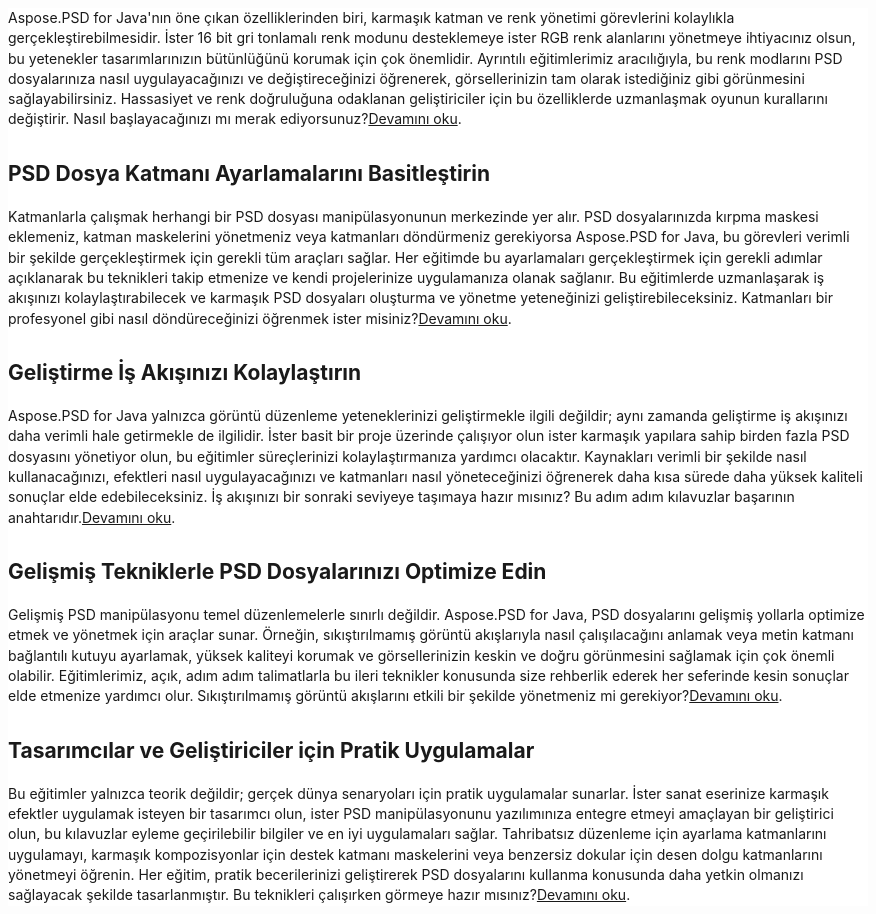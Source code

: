 Aspose.PSD for Java'nın öne çıkan özelliklerinden biri, karmaşık katman ve renk yönetimi görevlerini kolaylıkla gerçekleştirebilmesidir. İster 16 bit gri tonlamalı renk modunu desteklemeye ister RGB renk alanlarını yönetmeye ihtiyacınız olsun, bu yetenekler tasarımlarınızın bütünlüğünü korumak için çok önemlidir. Ayrıntılı eğitimlerimiz aracılığıyla, bu renk modlarını PSD dosyalarınıza nasıl uygulayacağınızı ve değiştireceğinizi öğrenerek, görsellerinizin tam olarak istediğiniz gibi görünmesini sağlayabilirsiniz. Hassasiyet ve renk doğruluğuna odaklanan geliştiriciler için bu özelliklerde uzmanlaşmak oyunun kurallarını değiştirir. Nasıl başlayacağınızı mı merak ediyorsunuz?[Devamını oku](./support-16-bit-grayscale-color-mode-psd/).

## PSD Dosya Katmanı Ayarlamalarını Basitleştirin

Katmanlarla çalışmak herhangi bir PSD dosyası manipülasyonunun merkezinde yer alır. PSD dosyalarınızda kırpma maskesi eklemeniz, katman maskelerini yönetmeniz veya katmanları döndürmeniz gerekiyorsa Aspose.PSD for Java, bu görevleri verimli bir şekilde gerçekleştirmek için gerekli tüm araçları sağlar. Her eğitimde bu ayarlamaları gerçekleştirmek için gerekli adımlar açıklanarak bu teknikleri takip etmenize ve kendi projelerinize uygulamanıza olanak sağlanır. Bu eğitimlerde uzmanlaşarak iş akışınızı kolaylaştırabilecek ve karmaşık PSD dosyaları oluşturma ve yönetme yeteneğinizi geliştirebileceksiniz. Katmanları bir profesyonel gibi nasıl döndüreceğinizi öğrenmek ister misiniz?[Devamını oku](./rotate-layers-psd-files/).

## Geliştirme İş Akışınızı Kolaylaştırın

Aspose.PSD for Java yalnızca görüntü düzenleme yeteneklerinizi geliştirmekle ilgili değildir; aynı zamanda geliştirme iş akışınızı daha verimli hale getirmekle de ilgilidir. İster basit bir proje üzerinde çalışıyor olun ister karmaşık yapılara sahip birden fazla PSD dosyasını yönetiyor olun, bu eğitimler süreçlerinizi kolaylaştırmanıza yardımcı olacaktır. Kaynakları verimli bir şekilde nasıl kullanacağınızı, efektleri nasıl uygulayacağınızı ve katmanları nasıl yöneteceğinizi öğrenerek daha kısa sürede daha yüksek kaliteli sonuçlar elde edebileceksiniz. İş akışınızı bir sonraki seviyeye taşımaya hazır mısınız? Bu adım adım kılavuzlar başarının anahtarıdır.[Devamını oku](./add-linked-layer-support-psd-files/).

## Gelişmiş Tekniklerle PSD Dosyalarınızı Optimize Edin

Gelişmiş PSD manipülasyonu temel düzenlemelerle sınırlı değildir. Aspose.PSD for Java, PSD dosyalarını gelişmiş yollarla optimize etmek ve yönetmek için araçlar sunar. Örneğin, sıkıştırılmamış görüntü akışlarıyla nasıl çalışılacağını anlamak veya metin katmanı bağlantılı kutuyu ayarlamak, yüksek kaliteyi korumak ve görsellerinizin keskin ve doğru görünmesini sağlamak için çok önemli olabilir. Eğitimlerimiz, açık, adım adım talimatlarla bu ileri teknikler konusunda size rehberlik ederek her seferinde kesin sonuçlar elde etmenize yardımcı olur. Sıkıştırılmamış görüntü akışlarını etkili bir şekilde yönetmeniz mi gerekiyor?[Devamını oku](./handle-uncompressed-image-stream-object-psd/).

## Tasarımcılar ve Geliştiriciler için Pratik Uygulamalar

Bu eğitimler yalnızca teorik değildir; gerçek dünya senaryoları için pratik uygulamalar sunarlar. İster sanat eserinize karmaşık efektler uygulamak isteyen bir tasarımcı olun, ister PSD manipülasyonunu yazılımınıza entegre etmeyi amaçlayan bir geliştirici olun, bu kılavuzlar eyleme geçirilebilir bilgiler ve en iyi uygulamaları sağlar. Tahribatsız düzenleme için ayarlama katmanlarını uygulamayı, karmaşık kompozisyonlar için destek katmanı maskelerini veya benzersiz dokular için desen dolgu katmanlarını yönetmeyi öğrenin. Her eğitim, pratik becerilerinizi geliştirerek PSD dosyalarını kullanma konusunda daha yetkin olmanızı sağlayacak şekilde tasarlanmıştır. Bu teknikleri çalışırken görmeye hazır mısınız?[Devamını oku](./render-pattern-fill-layer-psd-files/).

